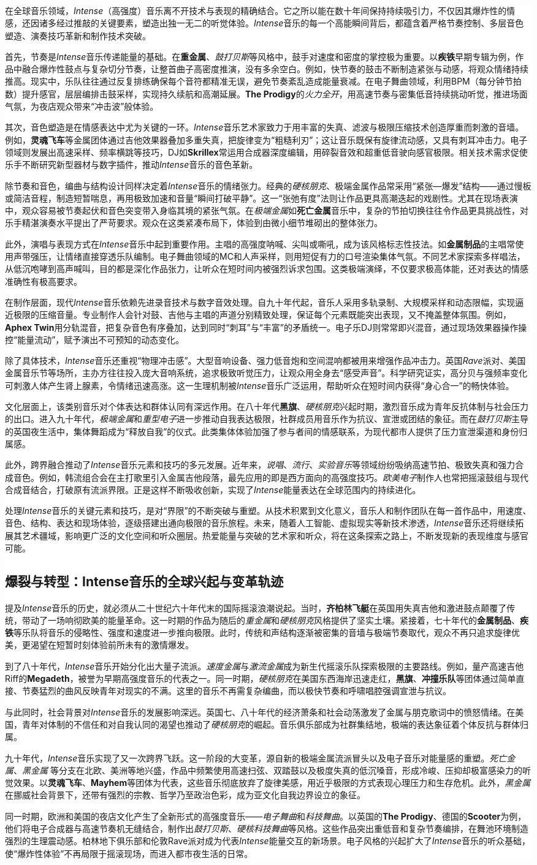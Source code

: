在全球音乐领域，_Intense_（高强度）音乐离不开技术与表现的精确结合。它之所以能在数十年间保持持续吸引力，不仅因其爆炸性的情感，还因诸多经过推敲的关键要素，塑造出独一无二的听觉体验。*Intense*音乐的每一个高能瞬间背后，都蕴含着严格节奏控制、多层音色塑造、演奏技巧革新和制作技术突破。

首先，节奏是*Intense*音乐传递能量的基础。在**重金属**、*鼓打贝斯*等风格中，鼓手对速度和密度的掌控极为重要。以**疾铁**早期专辑为例，作品中融合爆炸性鼓点与复杂切分节奏，让整首曲子高密度推演，没有多余空白。例如，快节奏的鼓击不断制造紧张与动感，将观众情绪持续推高。现实中，乐队往往通过反复排练确保每个音符都精准无误，避免节奏紊乱造成能量衰减。在电子舞曲领域，利用BPM（每分钟节拍数）提升感官，层层编排击鼓采样，实现持久续航和高潮延展。**The
Prodigy**的*火力全开*，用高速节奏与密集低音持续挑动听觉，推进场面气氛，为夜店观众带来“冲击波”般体验。

其次，音色塑造是在情感表达中尤为关键的一环。*Intense*音乐艺术家致力于用丰富的失真、滤波与极限压缩技术创造厚重而刺激的音墙。例如，**灵魂飞车**等金属团体通过吉他效果器叠加多重失真，把旋律变为“粗糙利刃”；这让音乐既保有旋律流动感，又具有刺耳冲击力。电子领域则发展出高速采样、频率横跳等技巧，DJ如**Skrillex**常运用合成器深度编辑，用碎裂音效和超重低音驶向感官极限。相关技术需求促使乐手不断研究新型器材与数字插件，推动*Intense*音乐的音色革新。

除节奏和音色，编曲与结构设计同样决定着*Intense*音乐的情绪张力。经典的*硬核朋克*、极端金属作品常采用“紧张—爆发”结构——通过慢板或简洁音程，制造短暂喘息，再用极致加速和音量“瞬间打破平静”。这一“张弛有度”法则让作品更具高潮迭起的戏剧性。尤其在现场表演中，观众容易被节奏起伏和音色突变带入身临其境的紧张气氛。在*极端金属*如**死亡金属**音乐中，复杂的节拍切换往往令作品更具挑战性，对乐手精湛演奏水平提出了严苛要求。观众在这类紧凑布局下，体验到由微小细节堆砌出的整体张力。

此外，演唱与表现方式在*Intense*音乐中起到重要作用。主唱的高强度呐喊、尖叫或嘶吼，成为该风格标志性技法。如**金属制品**的主唱常使用声带强压，让情绪直接穿透乐队编制。电子舞曲领域的MC和人声采样，则用短促有力的口号渲染集体气氛。不同艺术家探索多样唱法，从低沉咆哮到高声喊叫，目的都是深化作品张力，让听众在短时间内被强烈诉求包围。这类极端演绎，不仅要求极高体能，还对表达的情感准确性有极高要求。

在制作层面，现代*Intense*音乐依赖先进录音技术与数字音效处理。自九十年代起，音乐人采用多轨录制、大规模采样和动态限幅，实现逼近极限的压缩音量。专业制作人会针对鼓、吉他与主唱的声道分别精致处理，保证每个元素既能突出表现，又不掩盖整体氛围。例如，**Aphex
Twin**用分轨混音，把复杂音色有序叠加，达到同时“刺耳”与“丰富”的矛盾统一。电子乐DJ则常常即兴混音，通过现场效果器操作操控“能量流动”，赋予演出不可预知的动态变化。

除了具体技术，*Intense*音乐还重视“物理冲击感”。大型音响设备、强力低音炮和空间混响都被用来增强作品冲击力。英国*Rave*派对、美国金属音乐节等场所，主办方往往投入庞大音响系统，追求极致听觉压力，让观众用全身去“感受声音”。科学研究证实，高分贝与强频率变化可刺激人体产生肾上腺素，令情绪迅速高涨。这一生理机制被*Intense*音乐广泛运用，帮助听众在短时间内获得“身心合一”的畅快体验。

文化层面上，该类别音乐对个体表达和群体认同有深远作用。在八十年代**黑旗**、*硬核朋克*兴起时期，激烈音乐成为青年反抗体制与社会压力的出口。进入九十年代，*极端金属*和*重型电子*进一步推动自我表达极限，社群成员用音乐作为抗议、宣泄或团结的象征。而在*鼓打贝斯*主导的英国夜生活中，集体舞蹈成为“释放自我”的仪式。此类集体体验加强了参与者间的情感联系，为现代都市人提供了压力宣泄渠道和身份归属感。

此外，跨界融合推动了*Intense*音乐元素和技巧的多元发展。近年来，_说唱_、_流行_、*实验音乐*等领域纷纷吸纳高速节拍、极致失真和强力合成音色。例如，韩流组合会在主打歌里引入金属吉他段落，最先应用的即是西方面向的高强度技巧。*欧美电子*制作人也常把摇滚鼓组与现代合成音结合，打破原有流派界限。正是这样不断吸收创新，实现了*Intense*能量表达在全球范围内的持续进化。

处理*Intense*音乐的关键元素和技巧，是对“界限”的不断突破与重塑。从技术积累到文化意义，音乐人和制作团队在每一首作品中，用速度、音色、结构、表达和现场体验，逐级搭建出通向极限的音乐旅程。未来，随着人工智能、虚拟现实等新技术渗透，*Intense*音乐还将继续拓展其艺术疆域，影响更广泛的文化空间和听众圈层。热爱能量与突破的艺术家和听众，将在这条探索之路上，不断发现新的表现维度与感官可能。

## 爆裂与转型：Intense音乐的全球兴起与变革轨迹

提及*Intense*音乐的历史，就必须从二十世纪六十年代末的国际摇滚浪潮说起。当时，**齐柏林飞艇**在英国用失真吉他和激进鼓点颠覆了传统，带动了一场响彻欧美的能量革命。这一时期的作品为随后的*重金属*和*硬核朋克*风格提供了坚实土壤。紧接着，七十年代的**金属制品**、**疾铁**等乐队将音乐的侵略性、强度和速度进一步推向极限。此时，传统和声结构逐渐被密集的音墙与极端节奏取代，观众不再只追求旋律优美，更渴望在短暂时刻体验前所未有的激情爆发。

到了八十年代，*Intense*音乐开始分化出大量子流派。*速度金属*与*激流金属*成为新生代摇滚乐队探索极限的主要路线。例如，量产高速吉他Riff的**Megadeth**，被誉为早期高强度音乐的代表之一。同一时期，*硬核朋克*在美国东西海岸迅速走红，**黑旗**、**冲撞乐队**等团体通过简单直接、节奏猛烈的曲风反映青年对现实的不满。这里的音乐不再需复杂编曲，而以极快节奏和呼啸唱腔强调宣泄与抗议。

与此同时，社会背景对*Intense*音乐的发展影响深远。英国七、八十年代的经济萧条和社会动荡激发了金属与朋克歌词中的愤怒情绪。在美国，青年对体制的不信任和对自我认同的渴望也推动了*硬核朋克*的崛起。音乐俱乐部成为社群集结地，极端的表达象征着个体反抗与群体归属。

九十年代，*Intense*音乐实现了又一次跨界飞跃。这一阶段的大变革，源自新的极端金属流派冒头以及电子音乐对能量感的重塑。_死亡金属_、_黑金属_
等分支在北欧、美洲等地兴盛，作品中频繁使用高速扫弦、双踏鼓以及极度失真的低沉嗓音，形成冷峻、压抑却极富感染力的听觉效果。以**灵魂飞车**、**Mayhem**等团体为代表，这些音乐彻底放弃了旋律美感，用近乎极限的方式表现心理压力和生存危机。此外，*黑金属*在挪威社会背景下，还带有强烈的宗教、哲学乃至政治色彩，成为亚文化自我边界设立的象征。

同一时期，欧洲和美国的夜店文化产生了全新形式的高强度音乐——*电子舞曲*和*科技舞曲*。以英国的**The
Prodigy**、德国的**Scooter**为例，他们将电子合成器与高速节奏机无缝结合，制作出*鼓打贝斯*、*硬核科技舞曲*等风格。这些作品突出重低音和复杂节奏编排，在舞池环境制造强烈的生理震动感。柏林地下俱乐部和伦敦Rave派对成为代表*Intense*能量交互的新场景。电子风格的兴起扩大了*Intense*音乐的听众基础，使“爆炸性体验”不再局限于摇滚现场，而进入都市夜生活的日常。

